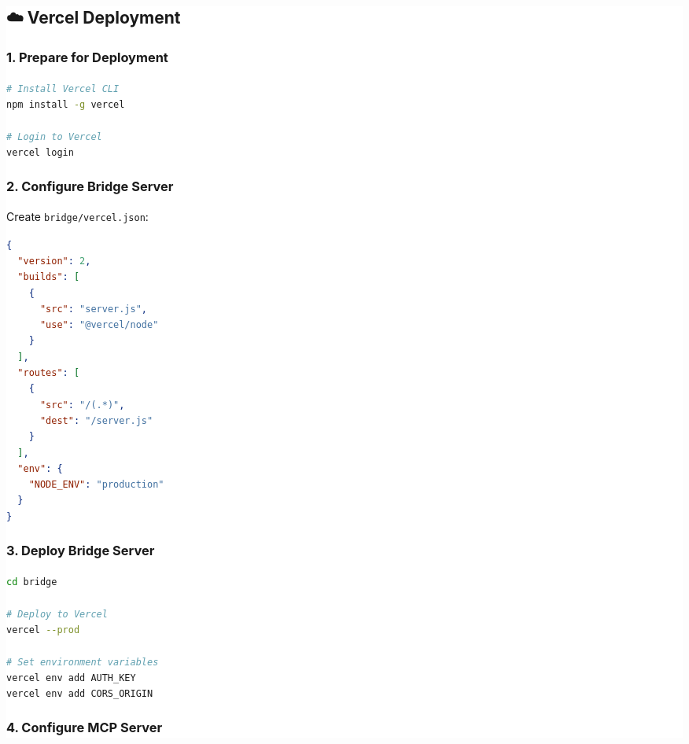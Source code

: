 ## ☁️ Vercel Deployment

### 1. Prepare for Deployment

```bash
# Install Vercel CLI
npm install -g vercel

# Login to Vercel
vercel login
```

### 2. Configure Bridge Server

Create `bridge/vercel.json`:

```json
{
  "version": 2,
  "builds": [
    {
      "src": "server.js",
      "use": "@vercel/node"
    }
  ],
  "routes": [
    {
      "src": "/(.*)",
      "dest": "/server.js"
    }
  ],
  "env": {
    "NODE_ENV": "production"
  }
}
```

### 3. Deploy Bridge Server

```bash
cd bridge

# Deploy to Vercel
vercel --prod

# Set environment variables
vercel env add AUTH_KEY
vercel env add CORS_ORIGIN
```

### 4. Configure MCP Server
